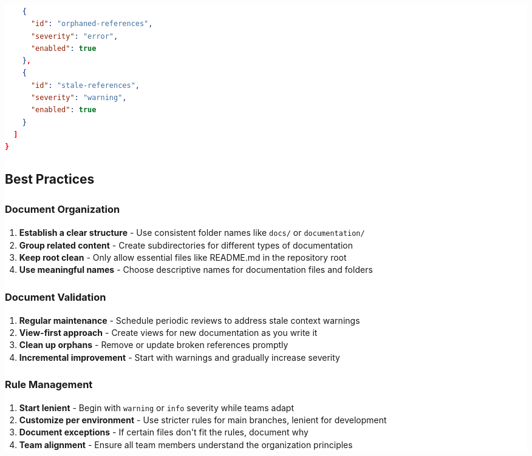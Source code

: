 ```json
    {
      "id": "orphaned-references",
      "severity": "error",
      "enabled": true
    },
    {
      "id": "stale-references",
      "severity": "warning",
      "enabled": true
    }
  ]
}
```

## Best Practices

### Document Organization
1. **Establish a clear structure** - Use consistent folder names like `docs/` or `documentation/`
2. **Group related content** - Create subdirectories for different types of documentation
3. **Keep root clean** - Only allow essential files like README.md in the repository root
4. **Use meaningful names** - Choose descriptive names for documentation files and folders

### Document Validation
1. **Regular maintenance** - Schedule periodic reviews to address stale context warnings
2. **View-first approach** - Create views for new documentation as you write it
3. **Clean up orphans** - Remove or update broken references promptly
4. **Incremental improvement** - Start with warnings and gradually increase severity

### Rule Management
1. **Start lenient** - Begin with `warning` or `info` severity while teams adapt
2. **Customize per environment** - Use stricter rules for main branches, lenient for development
3. **Document exceptions** - If certain files don't fit the rules, document why
4. **Team alignment** - Ensure all team members understand the organization principles